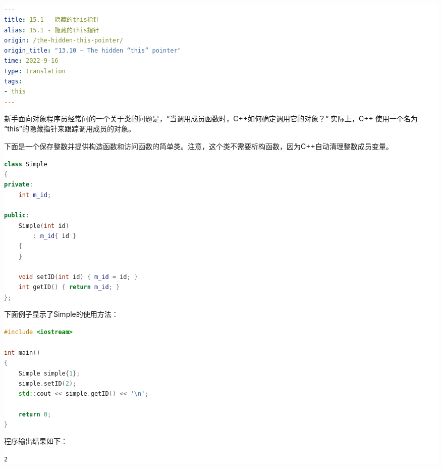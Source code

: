 ```yaml
---
title: 15.1 - 隐藏的this指针
alias: 15.1 - 隐藏的this指针
origin: /the-hidden-this-pointer/
origin_title: "13.10 — The hidden “this” pointer"
time: 2022-9-16
type: translation
tags:
- this
---
```



新手面向对象程序员经常问的一个关于类的问题是，“当调用成员函数时，C++如何确定调用它的对象？“ 实际上，C++ 使用一个名为 “this”的隐藏指针来跟踪调用成员的对象。

下面是一个保存整数并提供构造函数和访问函数的简单类。注意，这个类不需要析构函数，因为C++自动清理整数成员变量。


```cpp
class Simple
{
private:
    int m_id;

public:
    Simple(int id)
        : m_id{ id }
    {
    }

    void setID(int id) { m_id = id; }
    int getID() { return m_id; }
};
```


下面例子显示了Simple的使用方法：

```cpp
#include <iostream>

int main()
{
    Simple simple{1};
    simple.setID(2);
    std::cout << simple.getID() << '\n';

    return 0;
}
```


程序输出结果如下：

```
2
```
